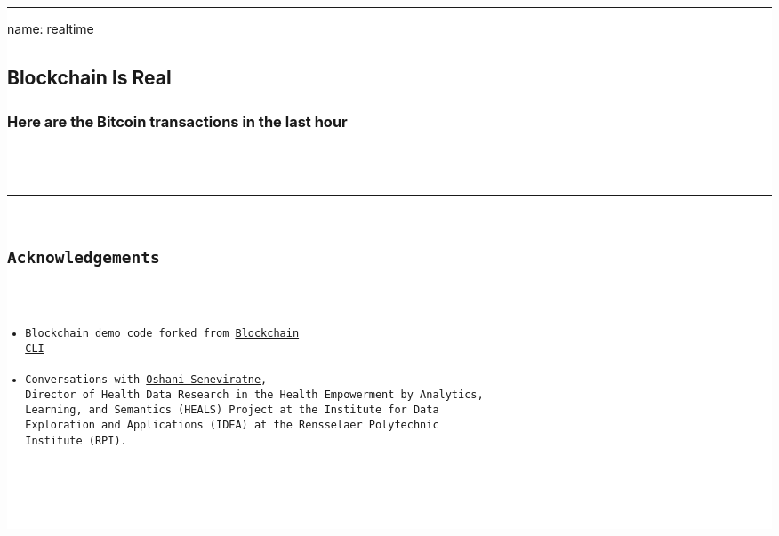 
---

name: realtime

## Blockchain Is Real

### Here are the Bitcoin transactions in the last hour

<pre><code id="latestBtc" class="json"></div></pre>

---

## Acknowledgements

- Blockchain demo code forked from [Blockchain CLI](https://github.com/seanjameshan/blockchain-cli)
- Conversations with [Oshani Seneviratne](https://idea.tw.rpi.edu/people/oshani), Director of Health Data Research in the Health Empowerment by Analytics, Learning, and Semantics (HEALS) Project at the Institute for Data Exploration and Applications (IDEA) at the Rensselaer Polytechnic Institute (RPI).